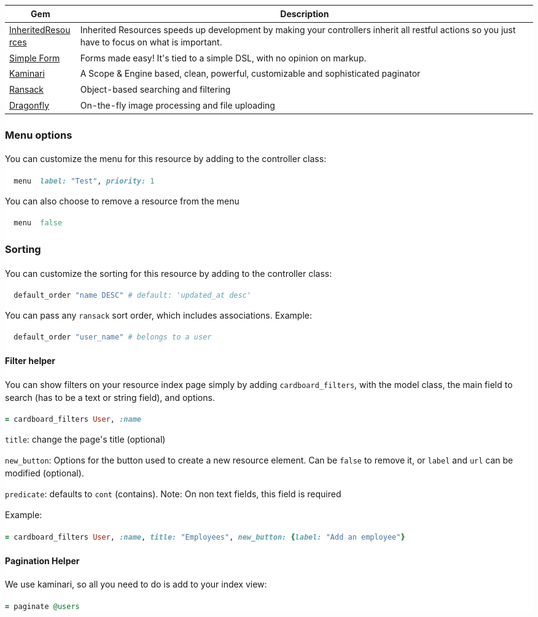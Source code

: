 Gem | Description
--- | ---
[InheritedResources](https://github.com/josevalim/inherited_resources) | Inherited Resources speeds up development by making your controllers inherit all restful actions so you just have to focus on what is important.
[Simple Form](https://github.com/plataformatec/simple_form) | Forms made easy! It's tied to a simple DSL, with no opinion on markup.
[Kaminari](https://github.com/amatsuda/kaminari) | A Scope & Engine based, clean, powerful, customizable and sophisticated paginator
[Ransack](https://github.com/ernie/ransack) | Object-based searching and filtering
[Dragonfly](https://github.com/markevans/dragonfly) | On-the-fly image processing and file uploading


### Menu options
You can customize the menu for this resource by adding to the controller class:
```ruby
  menu  label: "Test", priority: 1
```
You can also choose to remove a resource from the menu
```ruby
  menu  false
```

### Sorting
You can customize the sorting for this resource by adding to the controller class:
```ruby
  default_order "name DESC" # default: 'updated_at desc'
```
You can pass any `ransack` sort order, which includes associations. Example:
```ruby
  default_order "user_name" # belongs to a user
```

#### Filter helper
You can show filters on your resource index page simply by adding `cardboard_filters`, with the model class, the main field to search (has to be a text or string field), and options.

```ruby
= cardboard_filters User, :name
```

`title`: change the page's title (optional)

`new_button`: Options for the button used to create a new resource element. Can be `false` to remove it, or `label` and `url` can be modified (optional).

`predicate`: defaults to `cont` (contains). Note: On non text fields, this field is required

Example:
```ruby
= cardboard_filters User, :name, title: "Employees", new_button: {label: "Add an employee"}
```

#### Pagination Helper
We use kaminari, so all you need to do is add to your index view:
```ruby
= paginate @users
```
